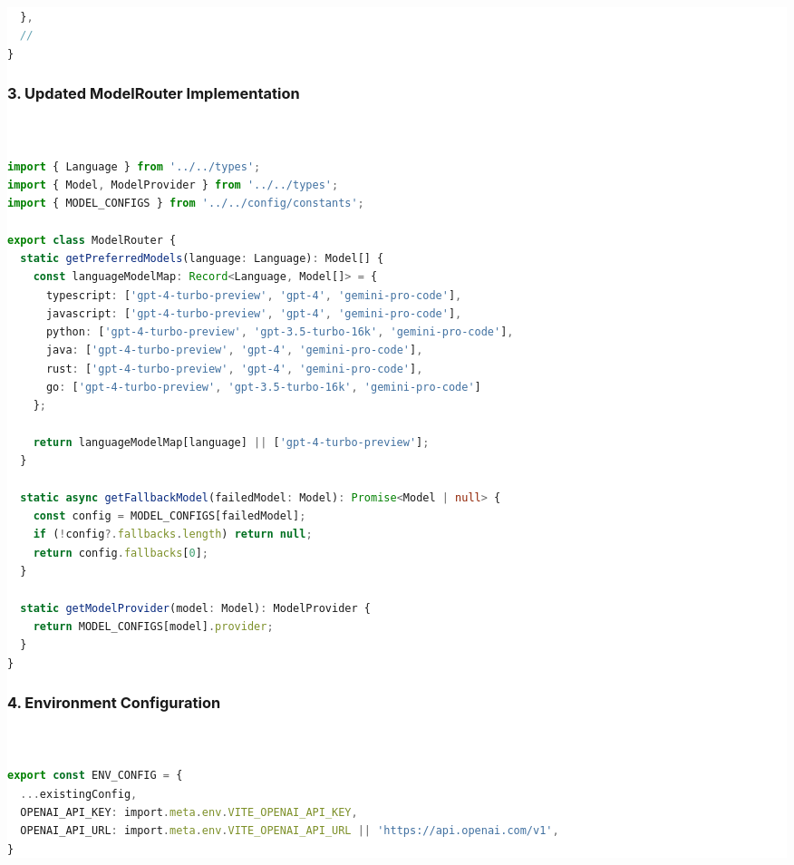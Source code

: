 ```typescript
  },
  // 
}
```

### 3. Updated ModelRouter Implementation

```typescript


import { Language } from '../../types';
import { Model, ModelProvider } from '../../types';
import { MODEL_CONFIGS } from '../../config/constants';

export class ModelRouter {
  static getPreferredModels(language: Language): Model[] {
    const languageModelMap: Record<Language, Model[]> = {
      typescript: ['gpt-4-turbo-preview', 'gpt-4', 'gemini-pro-code'],
      javascript: ['gpt-4-turbo-preview', 'gpt-4', 'gemini-pro-code'],
      python: ['gpt-4-turbo-preview', 'gpt-3.5-turbo-16k', 'gemini-pro-code'],
      java: ['gpt-4-turbo-preview', 'gpt-4', 'gemini-pro-code'],
      rust: ['gpt-4-turbo-preview', 'gpt-4', 'gemini-pro-code'],
      go: ['gpt-4-turbo-preview', 'gpt-3.5-turbo-16k', 'gemini-pro-code']
    };

    return languageModelMap[language] || ['gpt-4-turbo-preview'];
  }

  static async getFallbackModel(failedModel: Model): Promise<Model | null> {
    const config = MODEL_CONFIGS[failedModel];
    if (!config?.fallbacks.length) return null;
    return config.fallbacks[0];
  }

  static getModelProvider(model: Model): ModelProvider {
    return MODEL_CONFIGS[model].provider;
  }
}
```

### 4. Environment Configuration

```typescript


export const ENV_CONFIG = {
  ...existingConfig,
  OPENAI_API_KEY: import.meta.env.VITE_OPENAI_API_KEY,
  OPENAI_API_URL: import.meta.env.VITE_OPENAI_API_URL || 'https://api.openai.com/v1',
}
```

